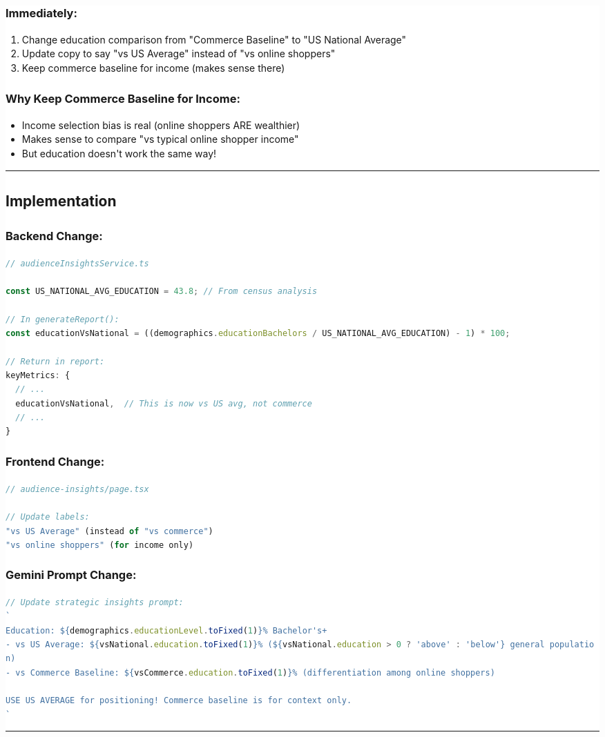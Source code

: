 ### **Immediately:**
1. Change education comparison from "Commerce Baseline" to "US National Average"
2. Update copy to say "vs US Average" instead of "vs online shoppers"
3. Keep commerce baseline for income (makes sense there)

### **Why Keep Commerce Baseline for Income:**
- Income selection bias is real (online shoppers ARE wealthier)
- Makes sense to compare "vs typical online shopper income"
- But education doesn't work the same way!

---

## Implementation

### **Backend Change:**

```typescript
// audienceInsightsService.ts

const US_NATIONAL_AVG_EDUCATION = 43.8; // From census analysis

// In generateReport():
const educationVsNational = ((demographics.educationBachelors / US_NATIONAL_AVG_EDUCATION) - 1) * 100;

// Return in report:
keyMetrics: {
  // ...
  educationVsNational,  // This is now vs US avg, not commerce
  // ...
}
```

### **Frontend Change:**

```typescript
// audience-insights/page.tsx

// Update labels:
"vs US Average" (instead of "vs commerce")
"vs online shoppers" (for income only)
```

### **Gemini Prompt Change:**

```typescript
// Update strategic insights prompt:
`
Education: ${demographics.educationLevel.toFixed(1)}% Bachelor's+
- vs US Average: ${vsNational.education.toFixed(1)}% (${vsNational.education > 0 ? 'above' : 'below'} general population)
- vs Commerce Baseline: ${vsCommerce.education.toFixed(1)}% (differentiation among online shoppers)

USE US AVERAGE for positioning! Commerce baseline is for context only.
`
```

---